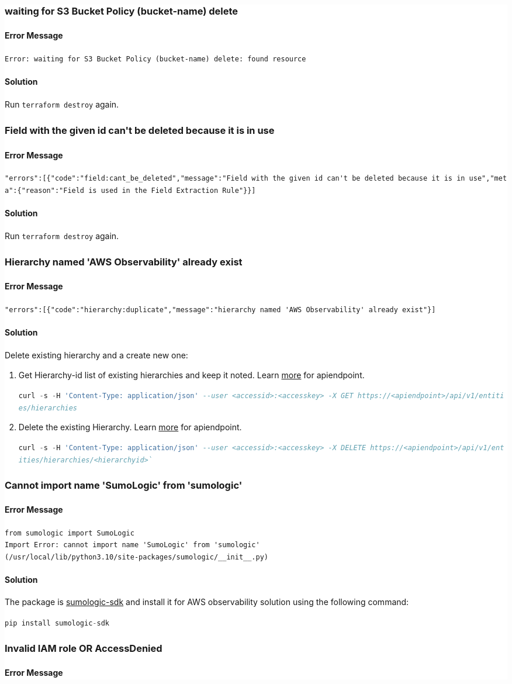 ### waiting for S3 Bucket Policy (bucket-name) delete
#### Error Message

```
Error: waiting for S3 Bucket Policy (bucket-name) delete: found resource
```
#### Solution
Run `terraform destroy` again. 

### Field with the given id can't be deleted because it is in use
#### Error Message
`"errors":[{"code":"field:cant_be_deleted","message":"Field with the given id can't be deleted because it is in use","meta":{"reason":"Field is used in the Field Extraction Rule"}}]`
#### Solution
Run `terraform destroy` again. 


### Hierarchy named 'AWS Observability' already exist
#### Error Message
`"errors":[{"code":"hierarchy:duplicate","message":"hierarchy named 'AWS Observability' already exist"}]`
#### Solution
Delete existing hierarchy and a create new one:<br/>
1. Get Hierarchy-id list of existing hierarchies and keep it noted. Learn [more](/docs/api/getting-started/#sumo-logic-endpoints-by-deployment-and-firewall-security) for apiendpoint. <br/>
   ```sql
   curl -s -H 'Content-Type: application/json' --user <accessid>:<accesskey> -X GET https://<apiendpoint>/api/v1/entities/hierarchies
   ```
1. Delete the existing Hierarchy. Learn [more](/docs/api/getting-started/#sumo-logic-endpoints-by-deployment-and-firewall-security) for apiendpoint.<br/>
   ```sql
   curl -s -H 'Content-Type: application/json' --user <accessid>:<accesskey> -X DELETE https://<apiendpoint>/api/v1/entities/hierarchies/<hierarchyid>`
   ```

### Cannot import name 'SumoLogic' from 'sumologic'
#### Error Message

```
from sumologic import SumoLogic
Import Error: cannot import name 'SumoLogic' from 'sumologic'
(/usr/local/lib/python3.10/site-packages/sumologic/__init__.py)
```
#### Solution
The package is [sumologic-sdk](https://pypi.org/project/sumologic-sdk/) and install it for AWS observability solution using the following command:
  ```sql
  pip install sumologic-sdk
  ```
### Invalid IAM role OR AccessDenied
#### Error Message
